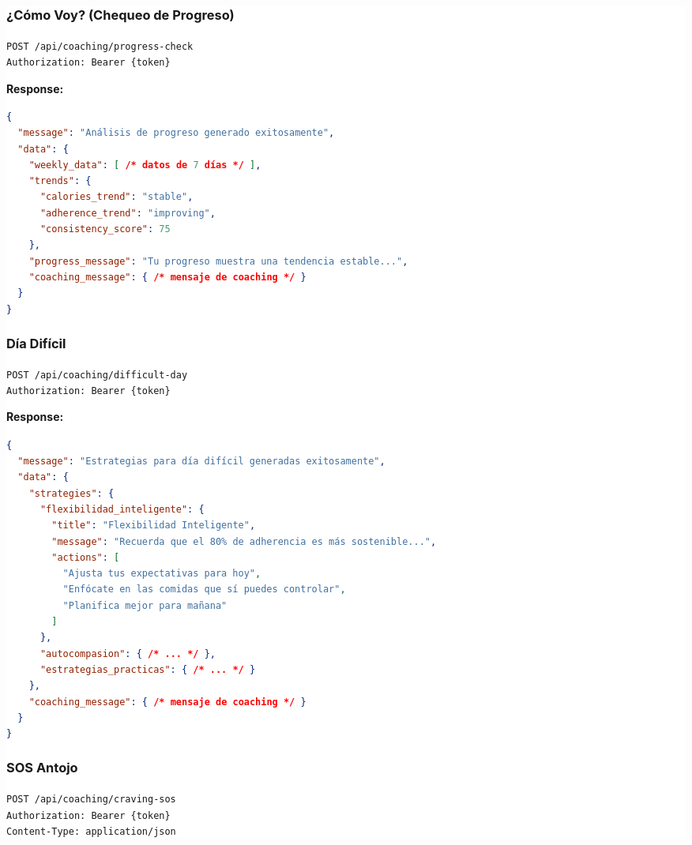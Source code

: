 ### ¿Cómo Voy? (Chequeo de Progreso)
```http
POST /api/coaching/progress-check
Authorization: Bearer {token}
```

**Response:**
```json
{
  "message": "Análisis de progreso generado exitosamente",
  "data": {
    "weekly_data": [ /* datos de 7 días */ ],
    "trends": {
      "calories_trend": "stable",
      "adherence_trend": "improving",
      "consistency_score": 75
    },
    "progress_message": "Tu progreso muestra una tendencia estable...",
    "coaching_message": { /* mensaje de coaching */ }
  }
}
```

### Día Difícil
```http
POST /api/coaching/difficult-day
Authorization: Bearer {token}
```

**Response:**
```json
{
  "message": "Estrategias para día difícil generadas exitosamente",
  "data": {
    "strategies": {
      "flexibilidad_inteligente": {
        "title": "Flexibilidad Inteligente",
        "message": "Recuerda que el 80% de adherencia es más sostenible...",
        "actions": [
          "Ajusta tus expectativas para hoy",
          "Enfócate en las comidas que sí puedes controlar",
          "Planifica mejor para mañana"
        ]
      },
      "autocompasion": { /* ... */ },
      "estrategias_practicas": { /* ... */ }
    },
    "coaching_message": { /* mensaje de coaching */ }
  }
}
```

### SOS Antojo
```http
POST /api/coaching/craving-sos
Authorization: Bearer {token}
Content-Type: application/json
```
